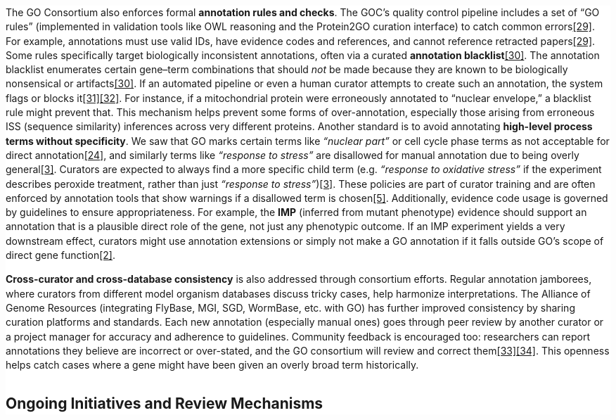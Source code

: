 The GO Consortium also enforces formal **annotation rules and checks**. The GOC’s quality control pipeline includes a set of “GO rules” (implemented in validation tools like OWL reasoning and the Protein2GO curation interface) to catch common errors[\[29\]](http://geneontology.org/docs/go-annotations/#:~:text=The%20GOC%20runs%20a%20number,For%20example). For example, annotations must use valid IDs, have evidence codes and references, and cannot reference retracted papers[\[29\]](http://geneontology.org/docs/go-annotations/#:~:text=The%20GOC%20runs%20a%20number,For%20example). Some rules specifically target biologically inconsistent annotations, often via a curated **annotation blacklist**[\[30\]](https://gigascience.biomedcentral.com/articles/10.1186/2047-217X-3-4#:~:text=Annotation%20blacklist). The annotation blacklist enumerates certain gene–term combinations that should *not* be made because they are known to be biologically nonsensical or artifacts[\[30\]](https://gigascience.biomedcentral.com/articles/10.1186/2047-217X-3-4#:~:text=Annotation%20blacklist). If an automated pipeline or even a human curator attempts to create such an annotation, the system flags or blocks it[\[31\]](https://gigascience.biomedcentral.com/articles/10.1186/2047-217X-3-4#:~:text=The%20annotation%20blacklist%20allows%20us,populated%20from%20three%20sources%3A%201)[\[32\]](https://gigascience.biomedcentral.com/articles/10.1186/2047-217X-3-4#:~:text=Function%20or%20Cellular%20Component%29,is%20publicly%20available%20as%20a). For instance, if a mitochondrial protein were erroneously annotated to “nuclear envelope,” a blacklist rule might prevent that. This mechanism helps prevent some forms of over-annotation, especially those arising from erroneous ISS (sequence similarity) inferences across very different proteins. Another standard is to avoid annotating **high-level process terms without specificity**. We saw that GO marks certain terms like *“nuclear part”* or cell cycle phase terms as not acceptable for direct annotation[\[24\]](https://gigascience.biomedcentral.com/articles/10.1186/2047-217X-3-4#:~:text=1), and similarly terms like *“response to stress”* are disallowed for manual annotation due to being overly general[\[3\]](https://gigascience.biomedcentral.com/articles/10.1186/2047-217X-3-4#:~:text=Those%20that%20are%20inappropriate%20for,for%20all%20gene%20products%20annotated). Curators are expected to always find a more specific child term (e.g. *“response to oxidative stress”* if the experiment describes peroxide treatment, rather than just *“response to stress”*)[\[3\]](https://gigascience.biomedcentral.com/articles/10.1186/2047-217X-3-4#:~:text=Those%20that%20are%20inappropriate%20for,for%20all%20gene%20products%20annotated). These policies are part of curator training and are often enforced by annotation tools that show warnings if a disallowed term is chosen[\[5\]](https://gigascience.biomedcentral.com/articles/10.1186/2047-217X-3-4#:~:text=Those%20that%20are%20inappropriate%20for,not%20be%20possible%20to%20choose). Additionally, evidence code usage is governed by guidelines to ensure appropriateness. For example, the **IMP** (inferred from mutant phenotype) evidence should support an annotation that is a plausible direct role of the gene, not just any phenotypic outcome. If an IMP experiment yields a very downstream effect, curators might use annotation extensions or simply not make a GO annotation if it falls outside GO’s scope of direct gene function[\[2\]](http://geneontology.org/docs/go-annotations/#:~:text=,is%20located%20when%20the%20activity).

**Cross-curator and cross-database consistency** is also addressed through consortium efforts. Regular annotation jamborees, where curators from different model organism databases discuss tricky cases, help harmonize interpretations. The Alliance of Genome Resources (integrating FlyBase, MGI, SGD, WormBase, etc. with GO) has further improved consistency by sharing curation platforms and standards. Each new annotation (especially manual ones) goes through peer review by another curator or a project manager for accuracy and adherence to guidelines. Community feedback is encouraged too: researchers can report annotations they believe are incorrect or over-stated, and the GO consortium will review and correct them[\[33\]](http://geneontology.org/docs/contributing-to-go/#:~:text=Suggesting%20revisions%20for%20existing%20annotations)[\[34\]](http://geneontology.org/docs/contributing-to-go/#:~:text=2,annotation%20team). This openness helps catch cases where a gene might have been given an overly broad term historically.

## Ongoing Initiatives and Review Mechanisms
